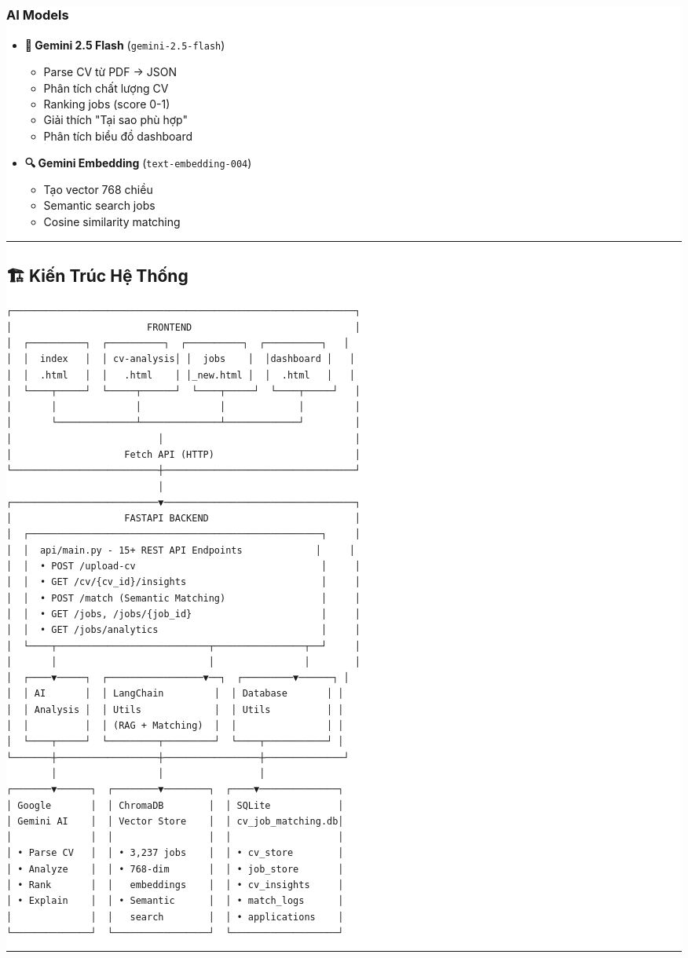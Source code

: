 ### AI Models

- **🤖 Gemini 2.5 Flash** (`gemini-2.5-flash`)
  - Parse CV từ PDF → JSON
  - Phân tích chất lượng CV
  - Ranking jobs (score 0-1)
  - Giải thích "Tại sao phù hợp"
  - Phân tích biểu đồ dashboard

- **🔍 Gemini Embedding** (`text-embedding-004`)
  - Tạo vector 768 chiều
  - Semantic search jobs
  - Cosine similarity matching

---

## 🏗️ Kiến Trúc Hệ Thống

```
┌─────────────────────────────────────────────────────────────┐
│                        FRONTEND                             │
│  ┌──────────┐  ┌──────────┐  ┌──────────┐  ┌──────────┐   │
│  │  index   │  │ cv-analysis│ │  jobs    │  │dashboard │   │
│  │  .html   │  │   .html    │ │_new.html │  │  .html   │   │
│  └────┬─────┘  └─────┬──────┘  └────┬─────┘  └────┬─────┘   │
│       │              │              │             │         │
│       └──────────────┴──────────────┴─────────────┘         │
│                          │                                  │
│                    Fetch API (HTTP)                         │
└──────────────────────────┼──────────────────────────────────┘
                           │
┌──────────────────────────▼──────────────────────────────────┐
│                    FASTAPI BACKEND                          │
│  ┌────────────────────────────────────────────────────┐     │
│  │  api/main.py - 15+ REST API Endpoints             │     │
│  │  • POST /upload-cv                                 │     │
│  │  • GET /cv/{cv_id}/insights                        │     │
│  │  • POST /match (Semantic Matching)                 │     │
│  │  • GET /jobs, /jobs/{job_id}                       │     │
│  │  • GET /jobs/analytics                             │     │
│  └────┬───────────────────────────┬────────────────┬──┘     │
│       │                           │                │        │
│  ┌────▼─────┐  ┌─────────────────▼──┐  ┌─────────▼──────┐ │
│  │ AI       │  │ LangChain         │  │ Database       │ │
│  │ Analysis │  │ Utils             │  │ Utils          │ │
│  │          │  │ (RAG + Matching)  │  │                │ │
│  └────┬─────┘  └─────────┬─────────┘  └────┬───────────┘ │
└───────┼──────────────────┼─────────────────┼──────────────┘
        │                  │                 │
┌───────▼──────┐  ┌────────▼────────┐  ┌────▼──────────────┐
│ Google       │  │ ChromaDB        │  │ SQLite            │
│ Gemini AI    │  │ Vector Store    │  │ cv_job_matching.db│
│              │  │                 │  │                   │
│ • Parse CV   │  │ • 3,237 jobs    │  │ • cv_store        │
│ • Analyze    │  │ • 768-dim       │  │ • job_store       │
│ • Rank       │  │   embeddings    │  │ • cv_insights     │
│ • Explain    │  │ • Semantic      │  │ • match_logs      │
│              │  │   search        │  │ • applications    │
└──────────────┘  └─────────────────┘  └───────────────────┘
```

---